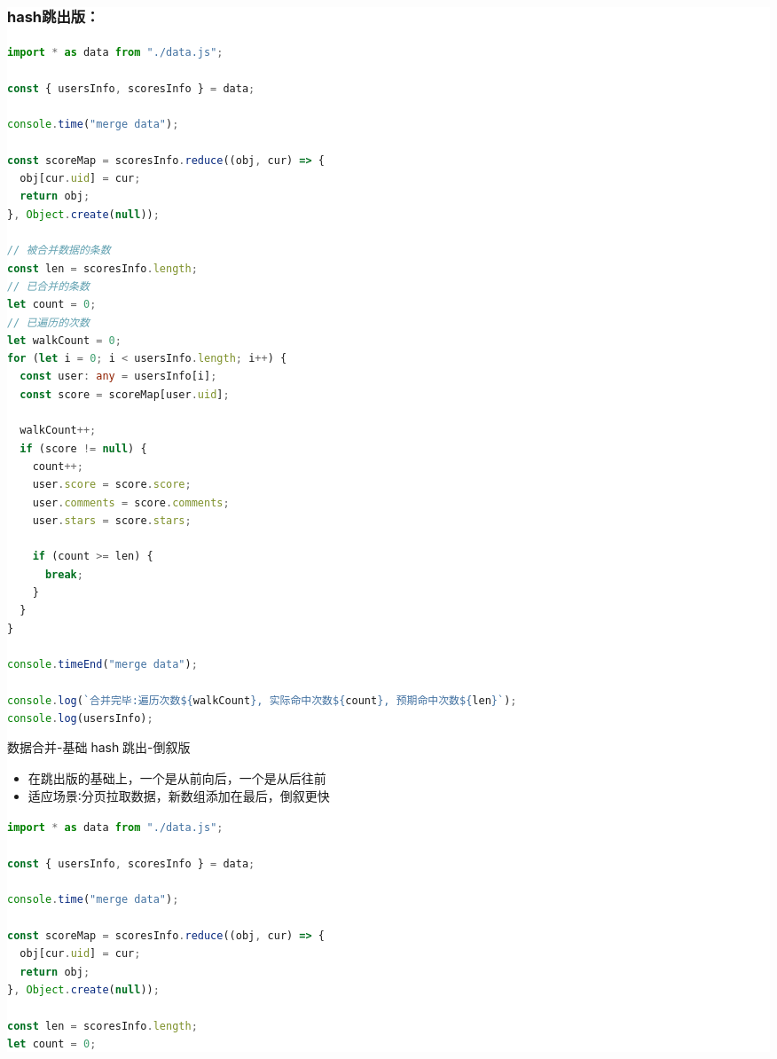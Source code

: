 



### hash跳出版：

```typescript
import * as data from "./data.js";

const { usersInfo, scoresInfo } = data;

console.time("merge data");

const scoreMap = scoresInfo.reduce((obj, cur) => {
  obj[cur.uid] = cur;
  return obj;
}, Object.create(null));

// 被合并数据的条数
const len = scoresInfo.length;
// 已合并的条数
let count = 0;
// 已遍历的次数
let walkCount = 0;
for (let i = 0; i < usersInfo.length; i++) {
  const user: any = usersInfo[i];
  const score = scoreMap[user.uid];

  walkCount++;
  if (score != null) {
    count++;
    user.score = score.score;
    user.comments = score.comments;
    user.stars = score.stars;

    if (count >= len) {
      break;
    }
  }
}

console.timeEnd("merge data");

console.log(`合并完毕:遍历次数${walkCount}, 实际命中次数${count}, 预期命中次数${len}`);
console.log(usersInfo);
```



数据合并-基础 hash 跳出-倒叙版

- 在跳出版的基础上，一个是从前向后，一个是从后往前
- 适应场景∶分页拉取数据，新数组添加在最后，倒叙更快

```typescript
import * as data from "./data.js";

const { usersInfo, scoresInfo } = data;

console.time("merge data");

const scoreMap = scoresInfo.reduce((obj, cur) => {
  obj[cur.uid] = cur;
  return obj;
}, Object.create(null));

const len = scoresInfo.length;
let count = 0;
```